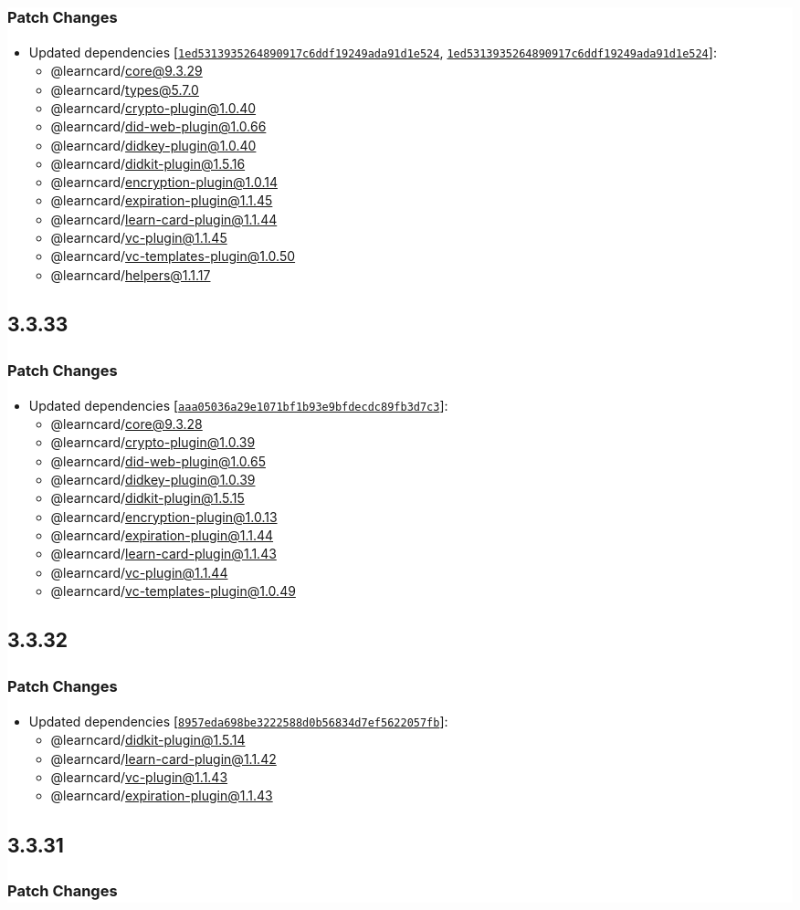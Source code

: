 ### Patch Changes

-   Updated dependencies [[`1ed5313935264890917c6ddf19249ada91d1e524`](https://github.com/learningeconomy/LearnCard/commit/1ed5313935264890917c6ddf19249ada91d1e524), [`1ed5313935264890917c6ddf19249ada91d1e524`](https://github.com/learningeconomy/LearnCard/commit/1ed5313935264890917c6ddf19249ada91d1e524)]:
    -   @learncard/core@9.3.29
    -   @learncard/types@5.7.0
    -   @learncard/crypto-plugin@1.0.40
    -   @learncard/did-web-plugin@1.0.66
    -   @learncard/didkey-plugin@1.0.40
    -   @learncard/didkit-plugin@1.5.16
    -   @learncard/encryption-plugin@1.0.14
    -   @learncard/expiration-plugin@1.1.45
    -   @learncard/learn-card-plugin@1.1.44
    -   @learncard/vc-plugin@1.1.45
    -   @learncard/vc-templates-plugin@1.0.50
    -   @learncard/helpers@1.1.17

## 3.3.33

### Patch Changes

-   Updated dependencies [[`aaa05036a29e1071bf1b93e9bfdecdc89fb3d7c3`](https://github.com/learningeconomy/LearnCard/commit/aaa05036a29e1071bf1b93e9bfdecdc89fb3d7c3)]:
    -   @learncard/core@9.3.28
    -   @learncard/crypto-plugin@1.0.39
    -   @learncard/did-web-plugin@1.0.65
    -   @learncard/didkey-plugin@1.0.39
    -   @learncard/didkit-plugin@1.5.15
    -   @learncard/encryption-plugin@1.0.13
    -   @learncard/expiration-plugin@1.1.44
    -   @learncard/learn-card-plugin@1.1.43
    -   @learncard/vc-plugin@1.1.44
    -   @learncard/vc-templates-plugin@1.0.49

## 3.3.32

### Patch Changes

-   Updated dependencies [[`8957eda698be3222588d0b56834d7ef5622057fb`](https://github.com/learningeconomy/LearnCard/commit/8957eda698be3222588d0b56834d7ef5622057fb)]:
    -   @learncard/didkit-plugin@1.5.14
    -   @learncard/learn-card-plugin@1.1.42
    -   @learncard/vc-plugin@1.1.43
    -   @learncard/expiration-plugin@1.1.43

## 3.3.31

### Patch Changes

